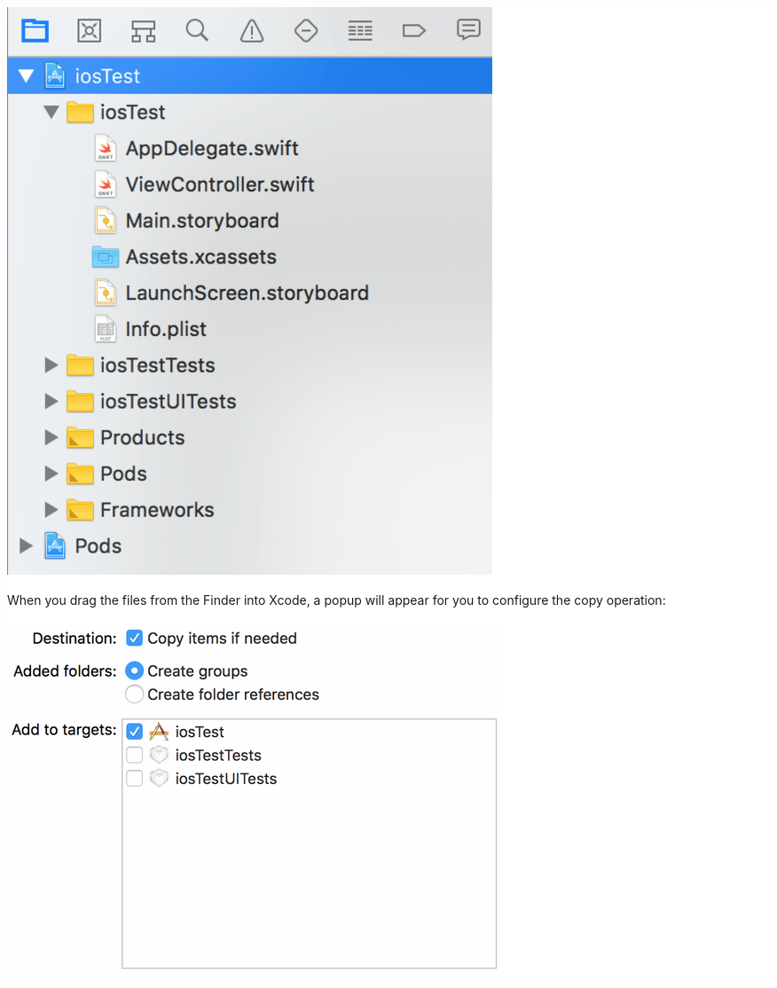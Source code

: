 ![Xcode Files Tree, Before the Copy](./AddingDoppl-10.png)

When you drag the files from the Finder into Xcode, a popup will appear for
you to configure the copy operation:

![Xcode File Copy Form](./AddingDoppl-11.png)

